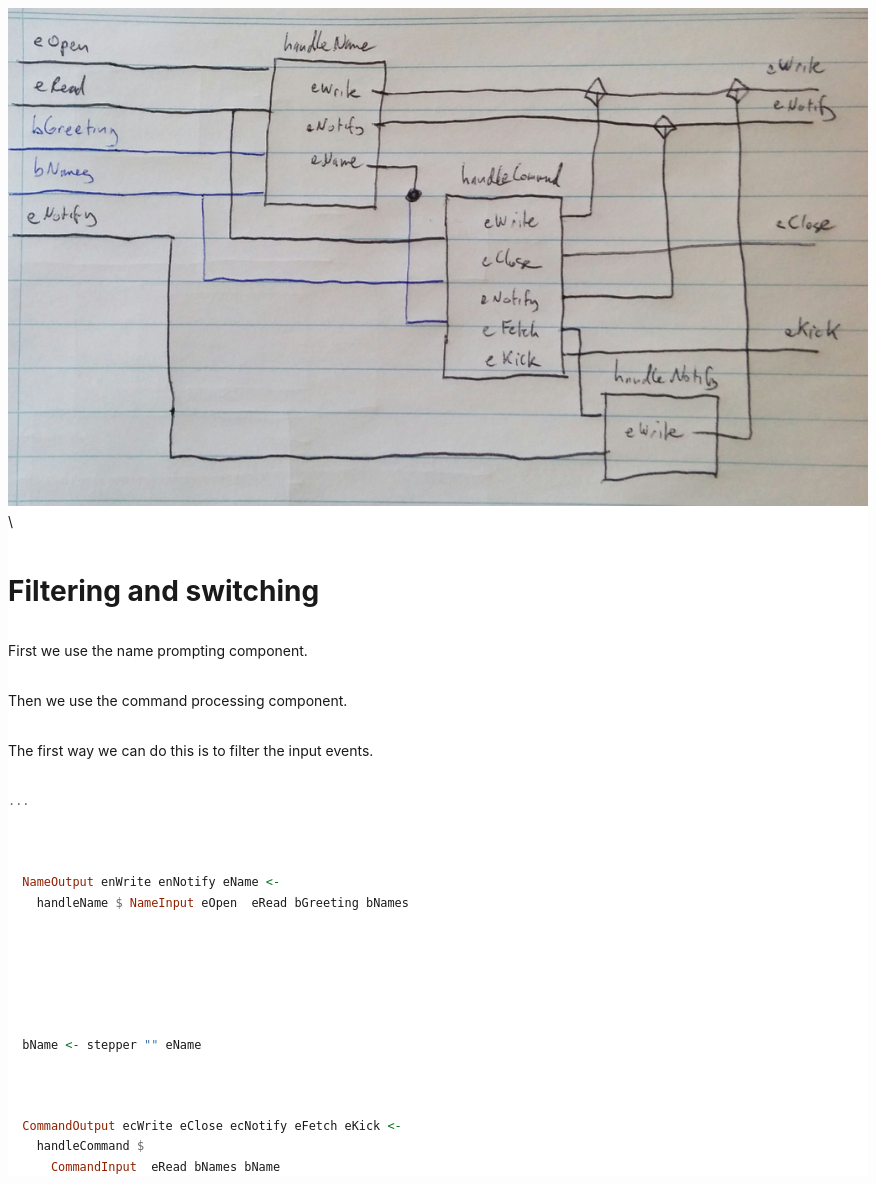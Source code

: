 ##

![](../images/photos/all.jpg)\


# Filtering and switching

##

First we use the name prompting component.

##

Then we use the command processing component.

##

The first way we can do this is to filter the input events.

##

```haskell
...

 

  NameOutput enWrite enNotify eName <- 
    handleName $ NameInput eOpen  eRead bGreeting bNames






  bName <- stepper "" eName



  CommandOutput ecWrite eClose ecNotify eFetch eKick <- 
    handleCommand $ 
      CommandInput  eRead bNames bName
```